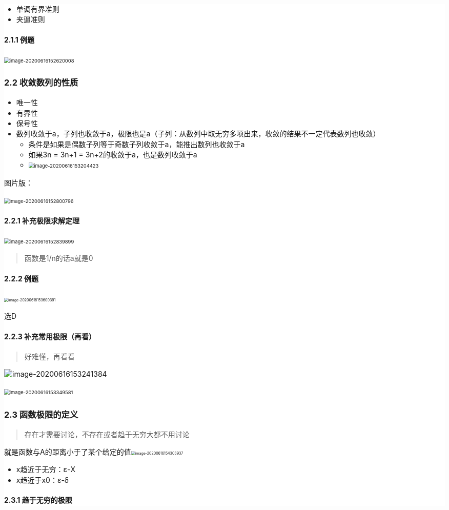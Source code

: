 - 单调有界准则
- 夹逼准则

#### 2.1.1 例题

<img src="C:\Users\mioto\AppData\Roaming\Typora\typora-user-images\image-20200616152620008.png" alt="image-20200616152620008" style="zoom:67%;" />



### 2.2 收敛数列的性质

- 唯一性
- 有界性
- 保号性
- 数列收敛于a，子列也收敛于a，极限也是a（子列：从数列中取无穷多项出来，收敛的结果不一定代表数列也收敛）
  - 条件是如果是偶数子列等于奇数子列收敛于a，能推出数列也收敛于a
  - 如果3n = 3n+1 = 3n+2的收敛于a，也是数列收敛于a
  - <img src="C:\Users\mioto\AppData\Roaming\Typora\typora-user-images\image-20200616153204423.png" alt="image-20200616153204423" style="zoom:67%;" />

图片版：

<img src="C:\Users\mioto\AppData\Roaming\Typora\typora-user-images\image-20200616152800796.png" alt="image-20200616152800796" style="zoom:67%;" />

#### 2.2.1 补充极限求解定理

<img src="C:\Users\mioto\AppData\Roaming\Typora\typora-user-images\image-20200616152839899.png" alt="image-20200616152839899" style="zoom:67%;" />

> 函数是1/n的话a就是0

#### 2.2.2 例题

<img src="C:\Users\mioto\AppData\Roaming\Typora\typora-user-images\image-20200616153600391.png" alt="image-20200616153600391" style="zoom: 50%;" />

选D

#### 2.2.3 补充常用极限（再看）

> 好难懂，再看看

![image-20200616153241384](C:\Users\mioto\AppData\Roaming\Typora\typora-user-images\image-20200616153241384.png)

<img src="C:\Users\mioto\AppData\Roaming\Typora\typora-user-images\image-20200616153349581.png" alt="image-20200616153349581" style="zoom:67%;" />

### 2.3 函数极限的定义

> 存在才需要讨论，不存在或者趋于无穷大都不用讨论

就是函数与A的距离小于了某个给定的值<img src="C:\Users\mioto\AppData\Roaming\Typora\typora-user-images\image-20200616154303937.png" alt="image-20200616154303937" style="zoom:50%;" />

- x趋近于无穷：ε-X
- x趋近于x0：ε-δ

#### 2.3.1 趋于无穷的极限

